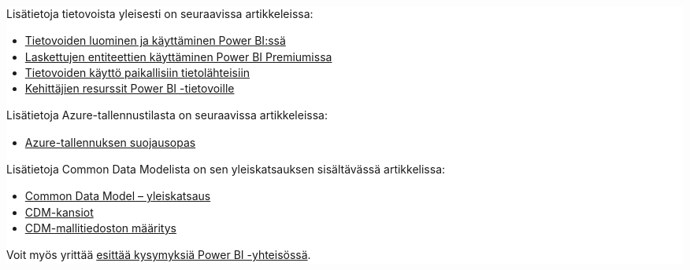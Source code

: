 Lisätietoja tietovoista yleisesti on seuraavissa artikkeleissa:

* [Tietovoiden luominen ja käyttäminen Power BI:ssä](service-dataflows-create-use.md)
* [Laskettujen entiteettien käyttäminen Power BI Premiumissa](service-dataflows-computed-entities-premium.md)
* [Tietovoiden käyttö paikallisiin tietolähteisiin](service-dataflows-on-premises-gateways.md)
* [Kehittäjien resurssit Power BI -tietovoille](service-dataflows-developer-resources.md)

Lisätietoja Azure-tallennustilasta on seuraavissa artikkeleissa:
* [Azure-tallennuksen suojausopas](https://docs.microsoft.com/azure/storage/common/storage-security-guide)

Lisätietoja Common Data Modelista on sen yleiskatsauksen sisältävässä artikkelissa:
* [Common Data Model – yleiskatsaus](https://docs.microsoft.com/powerapps/common-data-model/overview)
* [CDM-kansiot](https://go.microsoft.com/fwlink/?linkid=2045304)
* [CDM-mallitiedoston määritys](https://go.microsoft.com/fwlink/?linkid=2045521)

Voit myös yrittää [esittää kysymyksiä Power BI -yhteisössä](http://community.powerbi.com/).
